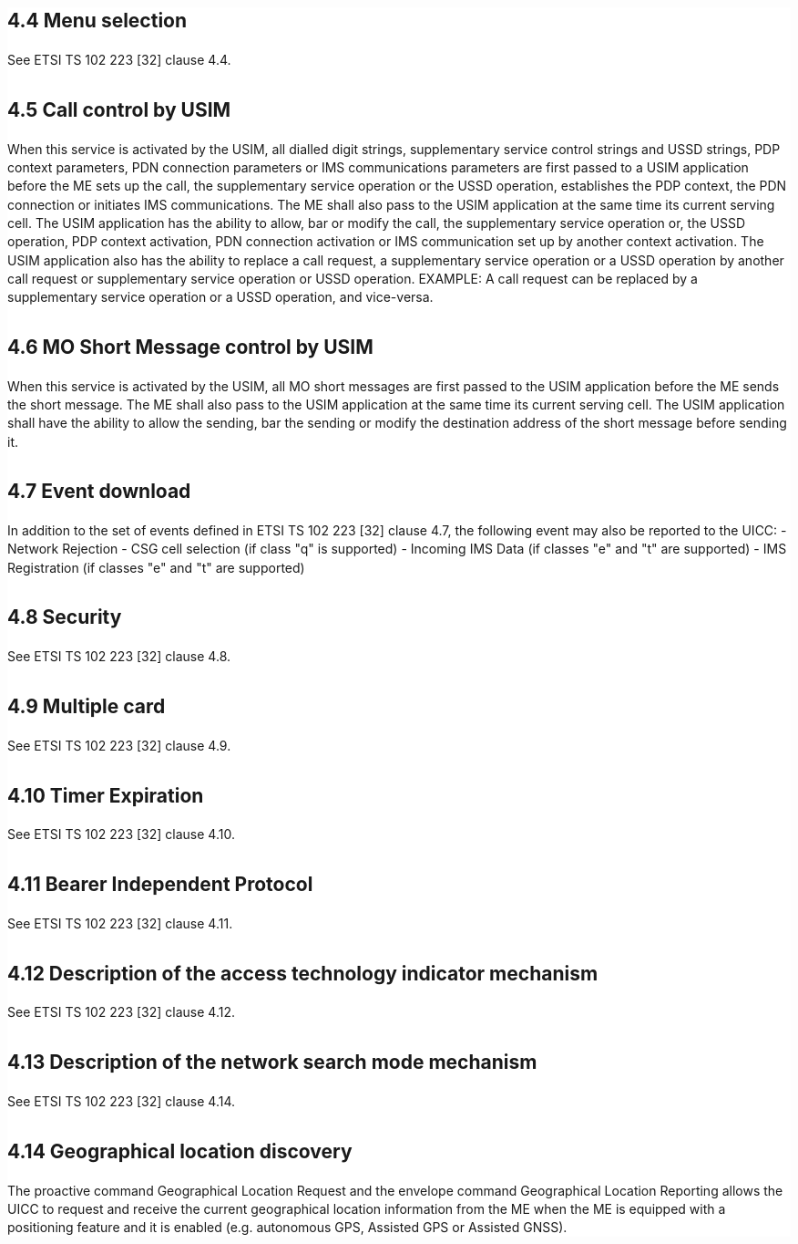 ## 4.4 Menu selection
See ETSI TS 102 223 [32] clause 4.4.
## 4.5 Call control by USIM
When this service is activated by the USIM, all dialled digit strings,
supplementary service control strings and USSD strings, PDP context
parameters, PDN connection parameters or IMS communications parameters are
first passed to a USIM application before the ME sets up the call, the
supplementary service operation or the USSD operation, establishes the PDP
context, the PDN connection or initiates IMS communications. The ME shall also
pass to the USIM application at the same time its current serving cell. The
USIM application has the ability to allow, bar or modify the call, the
supplementary service operation or, the USSD operation, PDP context
activation, PDN connection activation or IMS communication set up by another
context activation. The USIM application also has the ability to replace a
call request, a supplementary service operation or a USSD operation by another
call request or supplementary service operation or USSD operation.
EXAMPLE: A call request can be replaced by a supplementary service operation
or a USSD operation, and vice-versa.
## 4.6 MO Short Message control by USIM
When this service is activated by the USIM, all MO short messages are first
passed to the USIM application before the ME sends the short message. The ME
shall also pass to the USIM application at the same time its current serving
cell. The USIM application shall have the ability to allow the sending, bar
the sending or modify the destination address of the short message before
sending it.
## 4.7 Event download
In addition to the set of events defined in ETSI TS 102 223 [32] clause 4.7,
the following event may also be reported to the UICC:
\- Network Rejection
\- CSG cell selection (if class \"q\" is supported)
\- Incoming IMS Data (if classes \"e\" and \"t\" are supported)
\- IMS Registration (if classes \"e\" and \"t\" are supported)
## 4.8 Security
See ETSI TS 102 223 [32] clause 4.8.
## 4.9 Multiple card
See ETSI TS 102 223 [32] clause 4.9.
## 4.10 Timer Expiration
See ETSI TS 102 223 [32] clause 4.10.
## 4.11 Bearer Independent Protocol
See ETSI TS 102 223 [32] clause 4.11.
## 4.12 Description of the access technology indicator mechanism
See ETSI TS 102 223 [32] clause 4.12.
## 4.13 Description of the network search mode mechanism
See ETSI TS 102 223 [32] clause 4.14.
## 4.14 Geographical location discovery
The proactive command Geographical Location Request and the envelope command
Geographical Location Reporting allows the UICC to request and receive the
current geographical location information from the ME when the ME is equipped
with a positioning feature and it is enabled (e.g. autonomous GPS, Assisted
GPS or Assisted GNSS).